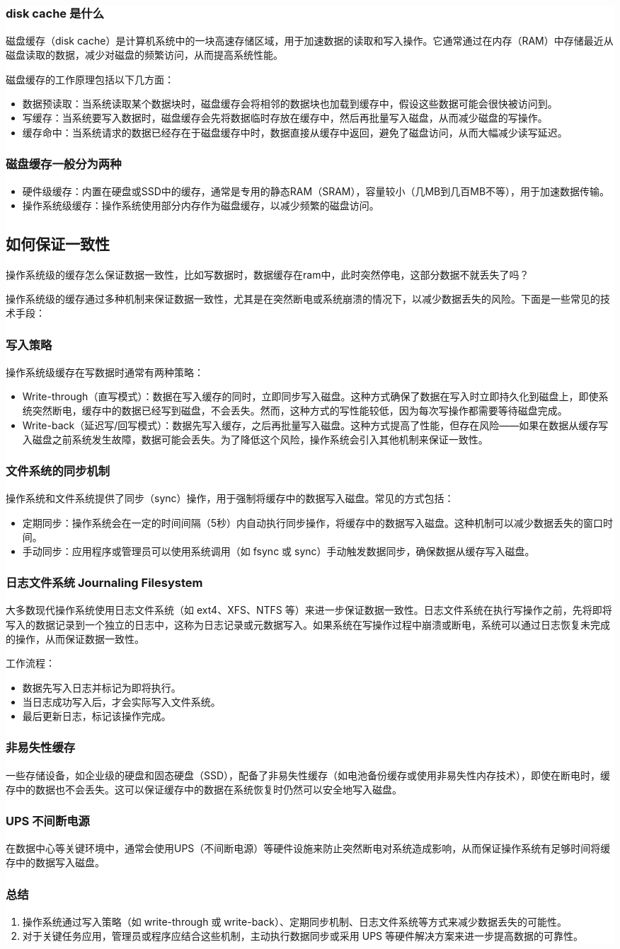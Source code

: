### disk cache 是什么
磁盘缓存（disk cache）是计算机系统中的一块高速存储区域，用于加速数据的读取和写入操作。它通常通过在内存（RAM）中存储最近从磁盘读取的数据，减少对磁盘的频繁访问，从而提高系统性能。

磁盘缓存的工作原理包括以下几方面：

- 数据预读取：当系统读取某个数据块时，磁盘缓存会将相邻的数据块也加载到缓存中，假设这些数据可能会很快被访问到。
- 写缓存：当系统要写入数据时，磁盘缓存会先将数据临时存放在缓存中，然后再批量写入磁盘，从而减少磁盘的写操作。
- 缓存命中：当系统请求的数据已经存在于磁盘缓存中时，数据直接从缓存中返回，避免了磁盘访问，从而大幅减少读写延迟。

### 磁盘缓存一般分为两种
- 硬件级缓存：内置在硬盘或SSD中的缓存，通常是专用的静态RAM（SRAM），容量较小（几MB到几百MB不等），用于加速数据传输。
- 操作系统级缓存：操作系统使用部分内存作为磁盘缓存，以减少频繁的磁盘访问。

## 如何保证一致性
操作系统级的缓存怎么保证数据一致性，比如写数据时，数据缓存在ram中，此时突然停电，这部分数据不就丢失了吗？


操作系统级的缓存通过多种机制来保证数据一致性，尤其是在突然断电或系统崩溃的情况下，以减少数据丢失的风险。下面是一些常见的技术手段：

### 写入策略
操作系统级缓存在写数据时通常有两种策略：
- Write-through（直写模式）：数据在写入缓存的同时，立即同步写入磁盘。这种方式确保了数据在写入时立即持久化到磁盘上，即使系统突然断电，缓存中的数据已经写到磁盘，不会丢失。然而，这种方式的写性能较低，因为每次写操作都需要等待磁盘完成。
- Write-back（延迟写/回写模式）：数据先写入缓存，之后再批量写入磁盘。这种方式提高了性能，但存在风险——如果在数据从缓存写入磁盘之前系统发生故障，数据可能会丢失。为了降低这个风险，操作系统会引入其他机制来保证一致性。

### 文件系统的同步机制
操作系统和文件系统提供了同步（sync）操作，用于强制将缓存中的数据写入磁盘。常见的方式包括：
- 定期同步：操作系统会在一定的时间间隔（5秒）内自动执行同步操作，将缓存中的数据写入磁盘。这种机制可以减少数据丢失的窗口时间。
- 手动同步：应用程序或管理员可以使用系统调用（如 fsync 或 sync）手动触发数据同步，确保数据从缓存写入磁盘。

### 日志文件系统 Journaling Filesystem
大多数现代操作系统使用日志文件系统（如 ext4、XFS、NTFS 等）来进一步保证数据一致性。日志文件系统在执行写操作之前，先将即将写入的数据记录到一个独立的日志中，这称为日志记录或元数据写入。如果系统在写操作过程中崩溃或断电，系统可以通过日志恢复未完成的操作，从而保证数据一致性。

工作流程：
- 数据先写入日志并标记为即将执行。
- 当日志成功写入后，才会实际写入文件系统。
- 最后更新日志，标记该操作完成。

### 非易失性缓存
一些存储设备，如企业级的硬盘和固态硬盘（SSD），配备了非易失性缓存（如电池备份缓存或使用非易失性内存技术），即使在断电时，缓存中的数据也不会丢失。这可以保证缓存中的数据在系统恢复时仍然可以安全地写入磁盘。

### UPS 不间断电源
在数据中心等关键环境中，通常会使用UPS（不间断电源）等硬件设施来防止突然断电对系统造成影响，从而保证操作系统有足够时间将缓存中的数据写入磁盘。

### 总结
1. 操作系统通过写入策略（如 write-through 或 write-back）、定期同步机制、日志文件系统等方式来减少数据丢失的可能性。
2. 对于关键任务应用，管理员或程序应结合这些机制，主动执行数据同步或采用 UPS 等硬件解决方案来进一步提高数据的可靠性。
